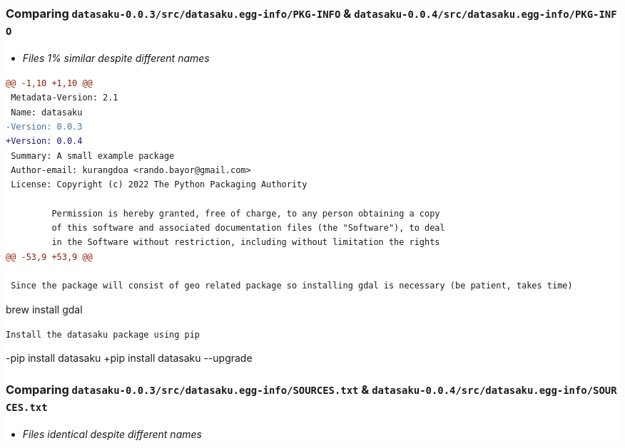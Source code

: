 ### Comparing `datasaku-0.0.3/src/datasaku.egg-info/PKG-INFO` & `datasaku-0.0.4/src/datasaku.egg-info/PKG-INFO`

 * *Files 1% similar despite different names*

```diff
@@ -1,10 +1,10 @@
 Metadata-Version: 2.1
 Name: datasaku
-Version: 0.0.3
+Version: 0.0.4
 Summary: A small example package
 Author-email: kurangdoa <rando.bayor@gmail.com>
 License: Copyright (c) 2022 The Python Packaging Authority
         
         Permission is hereby granted, free of charge, to any person obtaining a copy
         of this software and associated documentation files (the "Software"), to deal
         in the Software without restriction, including without limitation the rights
@@ -53,9 +53,9 @@
 
 Since the package will consist of geo related package so installing gdal is necessary (be patient, takes time)
 ```
 brew install gdal
 ```
 Install the datasaku package using pip
 ```
-pip install datasaku
+pip install datasaku --upgrade
 ```
```

### Comparing `datasaku-0.0.3/src/datasaku.egg-info/SOURCES.txt` & `datasaku-0.0.4/src/datasaku.egg-info/SOURCES.txt`

 * *Files identical despite different names*

